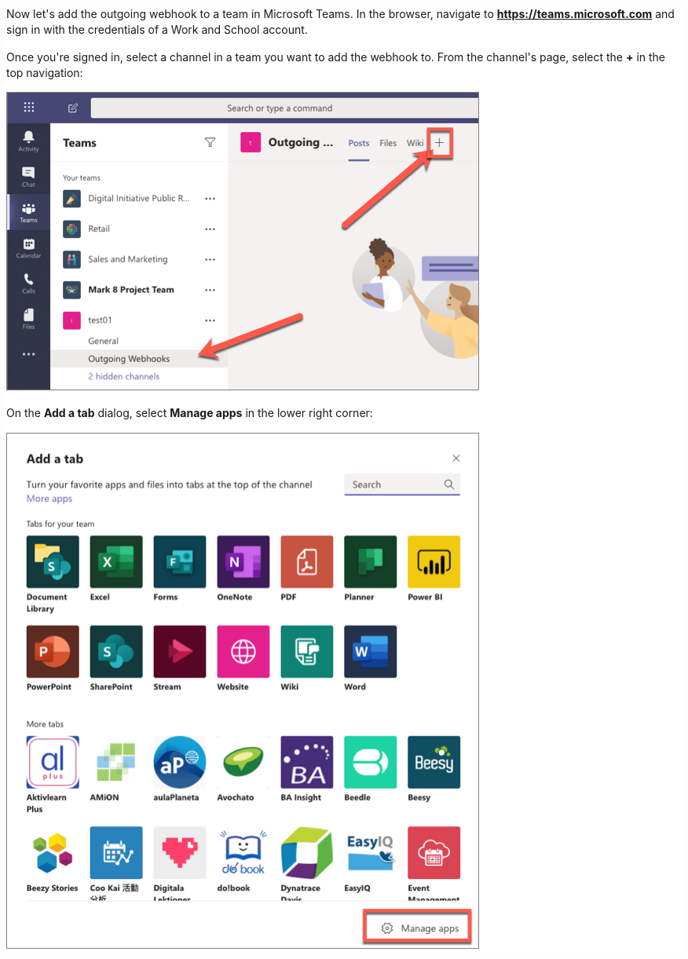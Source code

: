 Now let's add the outgoing webhook to a team in Microsoft Teams. In the browser, navigate to **https://teams.microsoft.com** and sign in with the credentials of a Work and School account.

Once you're signed in, select a channel in a team you want to add the webhook to. From the channel's page, select the **+** in the top navigation:

![Screencast of the channel home page](../../Linked_Image_Files/04-06-03-test-02.png)

On the **Add a tab** dialog, select **Manage apps** in the lower right corner:

![Screenshot of the Add a tab dialog](../../Linked_Image_Files/04-06-03-test-03.png)
